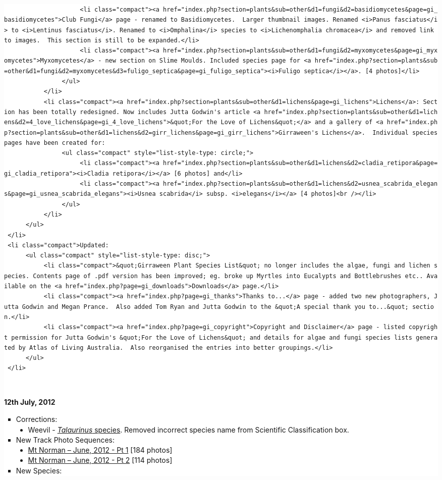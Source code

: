                          <li class="compact"><a href="index.php?section=plants&sub=other&d1=fungi&d2=basidiomycetes&page=gi_basidiomycetes">Club Fungi</a> page - renamed to Basidiomycetes.  Larger thumbnail images. Renamed <i>Panus fasciatus</i> to <i>Lentinus fasciatus</i>. Renamed to <i>Omphalina</i> species to <i>Lichenomphalia chromacea</i> and removed link to images.  This section is still to be expanded.</li>
                         <li class="compact"><a href="index.php?section=plants&sub=other&d1=fungi&d2=myxomycetes&page=gi_myxomycetes">Myxomycetes</a> - new section on Slime Moulds. Included species page for <a href="index.php?section=plants&sub=other&d1=fungi&d2=myxomycetes&d3=fuligo_septica&page=gi_fuligo_septica"><i>Fuligo septica</i></a>. [4 photos]</li>
                    </ul>
               </li>
               <li class="compact"><a href="index.php?section=plants&sub=other&d1=lichens&page=gi_lichens">Lichens</a>: Section has been totally redesigned. Now includes Jutta Godwin's article <a href="index.php?section=plants&sub=other&d1=lichens&d2=4_love_lichens&page=gi_4_love_lichens">&quot;For the Love of Lichens&quot;</a> and a gallery of <a href="index.php?section=plants&sub=other&d1=lichens&d2=girr_lichens&page=gi_girr_lichens">Girraween's Lichens</a>.  Individual species pages have been created for:
                    <ul class="compact" style="list-style-type: circle;">
                         <li class="compact"><a href="index.php?section=plants&sub=other&d1=lichens&d2=cladia_retipora&page=gi_cladia_retipora"><i>Cladia retipora</i></a> [6 photos] and</li>
                         <li class="compact"><a href="index.php?section=plants&sub=other&d1=lichens&d2=usnea_scabrida_elegans&page=gi_usnea_scabrida_elegans"><i>Usnea scabrida</i> subsp. <i>elegans</i></a> [4 photos]<br /></li>
                    </ul>
               </li>
          </ul>
     </li>
     <li class="compact">Updated:
          <ul class="compact" style="list-style-type: disc;">
               <li class="compact">&quot;Girraween Plant Species List&quot; no longer includes the algae, fungi and lichen species. Contents page of .pdf version has been improved; eg. broke up Myrtles into Eucalypts and Bottlebrushes etc.. Available on the <a href="index.php?page=gi_downloads">Downloads</a> page.</li>
               <li class="compact"><a href="index.php?page=gi_thanks">Thanks to...</a> page - added two new photographers, Jutta Godwin and Megan Prance.  Also added Tom Ryan and Jutta Godwin to the &quot;A special thank you to...&quot; section.</li>
               <li class="compact"><a href="index.php?page=gi_copyright">Copyright and Disclaimer</a> page - listed copyright permission for Jutta Godwin's &quot;For the Love of Lichens&quot; and details for algae and fungi species lists generated by Atlas of Living Australia.  Also reorganised the entries into better groupings.</li>
          </ul>
     </li>
</ul>

<br />
<p><b>12th July, 2012</b></p>
<ul class="compact" style="list-style-type: square;">
     <li class="compact">Corrections:
          <ul class="compact" style="list-style-type: disc;">
               <li class="compact">Weevil - <a href="index.php?section=animals&sub=arthropods&d1=insects&d2=beetles&d3=superfamily_curculionoidea&d4=talaurinus_species_01&page=gi_talaurinus_species_01"><i>Talaurinus</i> species</a>.  Removed incorrect species name from Scientific Classification box.<br /></li>
          </ul>
     </li>
     <li class="compact">New Track Photo Sequences:
          <ul class="compact" style="list-style-type: disc;">
               <li class="compact"><a href="index.php?section=tracks&sub=norman&d1=norman_north_2012_june_pt1&page=gi_norman_north_2012_june_pt1_000m">Mt Norman &ndash; June, 2012 - Pt 1</a> [184 photos]</li>
               <li class="compact"><a href="index.php?section=tracks&sub=norman&d1=norman_north_2012_june_pt2&page=gi_norman_north_2012_june_pt2_000m">Mt Norman &ndash; June, 2012 - Pt 2</a> [114 photos]<br /></li>
          </ul>
     </li>
     <li class="compact">New Species:
          <ul class="compact" style="list-style-type: disc;">